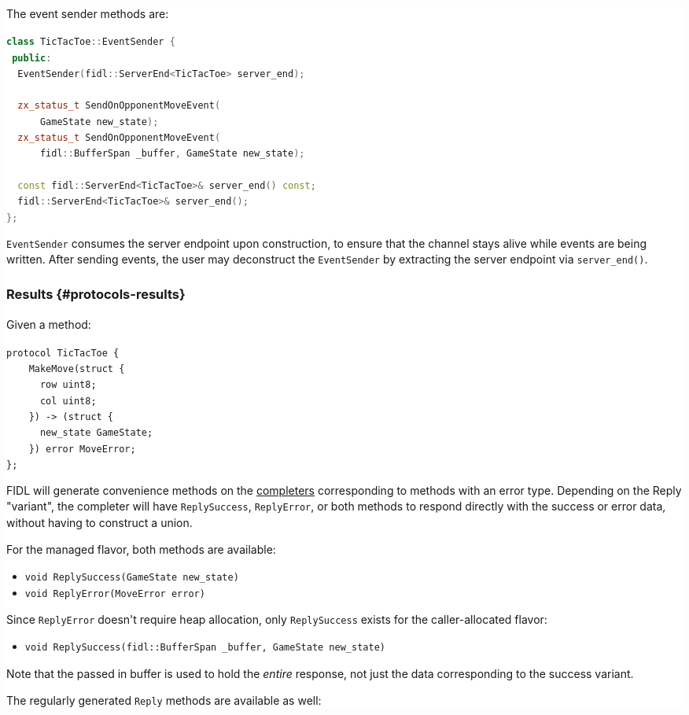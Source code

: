 The event sender methods are:

```c++
class TicTacToe::EventSender {
 public:
  EventSender(fidl::ServerEnd<TicTacToe> server_end);

  zx_status_t SendOnOpponentMoveEvent(
      GameState new_state);
  zx_status_t SendOnOpponentMoveEvent(
      fidl::BufferSpan _buffer, GameState new_state);

  const fidl::ServerEnd<TicTacToe>& server_end() const;
  fidl::ServerEnd<TicTacToe>& server_end();
};
```

`EventSender` consumes the server endpoint upon construction, to ensure that the
channel stays alive while events are being written. After sending events, the
user may deconstruct the `EventSender` by extracting the server endpoint via
`server_end()`.

### Results {#protocols-results}

Given a method:

```fidl
protocol TicTacToe {
    MakeMove(struct {
      row uint8;
      col uint8;
    }) -> (struct {
      new_state GameState;
    }) error MoveError;
};
```

FIDL will generate convenience methods on the [completers](#server-completers)
corresponding to methods with an error type. Depending on the Reply "variant",
the completer will have `ReplySuccess`, `ReplyError`, or both methods to respond
directly with the success or error data, without having to construct a union.

For the managed flavor, both methods are available:

* `void ReplySuccess(GameState new_state)`
* `void ReplyError(MoveError error)`

Since `ReplyError` doesn't require heap allocation, only `ReplySuccess` exists
for the caller-allocated flavor:

* `void ReplySuccess(fidl::BufferSpan _buffer, GameState new_state)`

Note that the passed in buffer is used to hold the *entire* response, not just
the data corresponding to the success variant.

The regularly generated `Reply` methods are available as well:
